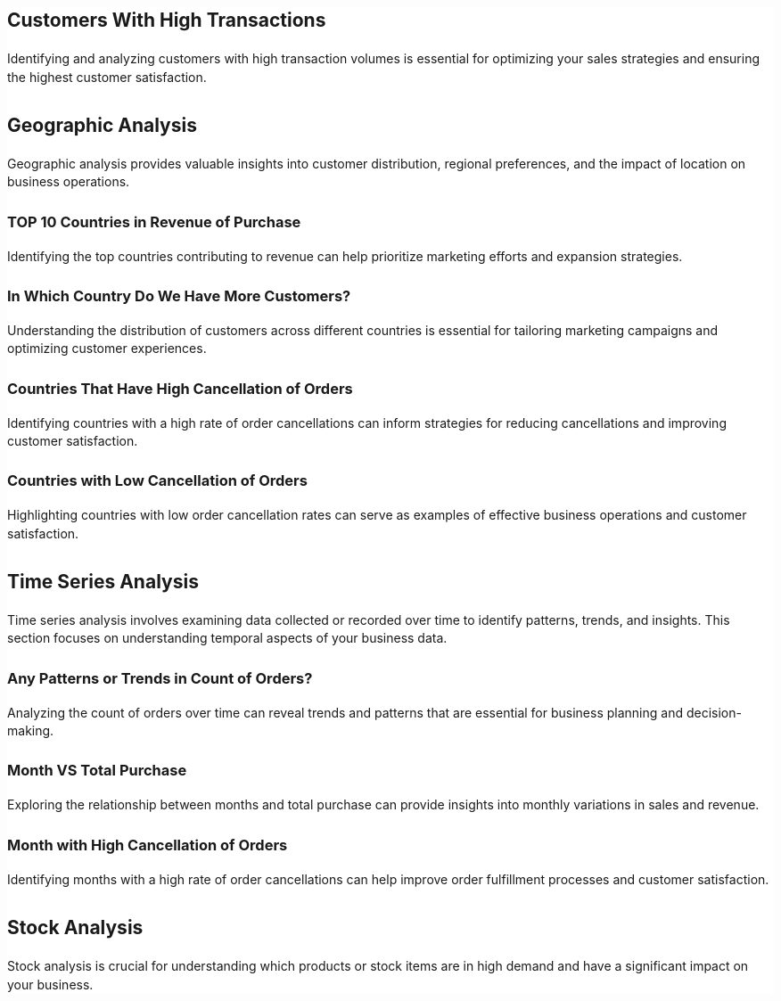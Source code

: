 ## Customers With High Transactions

Identifying and analyzing customers with high transaction volumes is essential for optimizing your sales strategies and ensuring the highest customer satisfaction.

## Geographic Analysis

Geographic analysis provides valuable insights into customer distribution, regional preferences, and the impact of location on business operations.

### TOP 10 Countries in Revenue of Purchase

Identifying the top countries contributing to revenue can help prioritize marketing efforts and expansion strategies.

### In Which Country Do We Have More Customers?

Understanding the distribution of customers across different countries is essential for tailoring marketing campaigns and optimizing customer experiences.

### Countries That Have High Cancellation of Orders

Identifying countries with a high rate of order cancellations can inform strategies for reducing cancellations and improving customer satisfaction.

### Countries with Low Cancellation of Orders
Highlighting countries with low order cancellation rates can serve as examples of effective business operations and customer satisfaction.
## Time Series Analysis

Time series analysis involves examining data collected or recorded over time to identify patterns, trends, and insights. This section focuses on understanding temporal aspects of your business data.

### Any Patterns or Trends in Count of Orders?

Analyzing the count of orders over time can reveal trends and patterns that are essential for business planning and decision-making.

### Month VS Total Purchase

Exploring the relationship between months and total purchase can provide insights into monthly variations in sales and revenue.

### Month with High Cancellation of Orders
Identifying months with a high rate of order cancellations can help improve order fulfillment processes and customer satisfaction.
## Stock Analysis

Stock analysis is crucial for understanding which products or stock items are in high demand and have a significant impact on your business.
